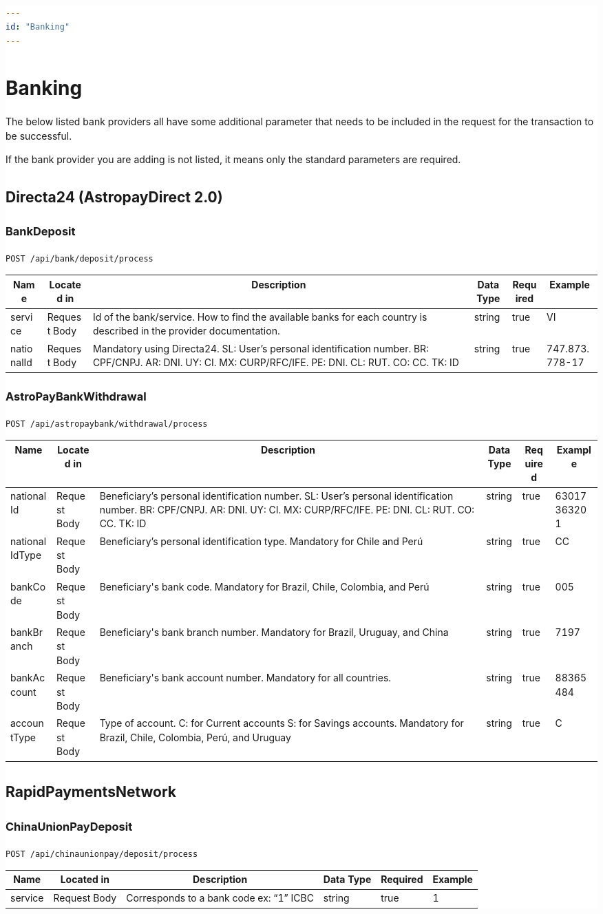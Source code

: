 ```yaml
---
id: "Banking"
---
```


# Banking

The below listed bank providers all have some additional parameter that needs to be included in the request for the transaction to be successful.

If the bank provider you are adding is not listed, it means only the standard parameters are required.

## Directa24 (AstropayDirect 2.0)

### BankDeposit

`POST /api/bank/deposit/process`

| Name       | Located in   | Description                                                                                                                                             | Data Type | Required | Example        |
|------------|--------------|---------------------------------------------------------------------------------------------------------------------------------------------------------|-----------|----------|----------------|
| service    | Request Body | Id of the bank/service. How to find the available banks for each country is described in the provider documentation.                                    | string    | true     | VI             |
| nationalId | Request Body | Mandatory using Directa24. SL: User’s personal identification number. BR: CPF/CNPJ. AR: DNI. UY: CI. MX: CURP/RFC/IFE. PE: DNI. CL: RUT. CO: CC. TK: ID | string    | true     | 747.873.778-17 |

### AstroPayBankWithdrawal

`POST /api/astropaybank/withdrawal/process`

| Name           | Located in   | Description                                                                                                                                                                | Data Type | Required | Example     |
|----------------|--------------|----------------------------------------------------------------------------------------------------------------------------------------------------------------------------|-----------|----------|-------------|
| nationalId     | Request Body | Beneficiary’s personal identification number. SL: User’s personal identification number. BR: CPF/CNPJ. AR: DNI. UY: CI. MX: CURP/RFC/IFE. PE: DNI. CL: RUT. CO: CC. TK: ID | string    | true     | 63017363201 |
| nationalIdType | Request Body | Beneficiary’s personal identification type. Mandatory for Chile and Perú                                                                                                   | string    | true     | CC          |
| bankCode       | Request Body | Beneficiary's bank code. Mandatory for Brazil, Chile, Colombia, and Perú                                                                                                   | string    | true     | 005         |
| bankBranch     | Request Body | Beneficiary's bank branch number. Mandatory for Brazil, Uruguay, and China                                                                                                 | string    | true     | 7197        |
| bankAccount    | Request Body | Beneficiary's bank account number. Mandatory for all countries.                                                                                                            | string    | true     | 88365484    |
| accountType    | Request Body | Type of account. C: for Current accounts S: for Savings accounts. Mandatory for Brazil, Chile, Colombia, Perú, and Uruguay                                                 | string    | true     | C           |

## RapidPaymentsNetwork

### ChinaUnionPayDeposit

`POST /api/chinaunionpay/deposit/process`

| Name    | Located in   | Description                             | Data Type | Required | Example |
|---------|--------------|-----------------------------------------|-----------|----------|---------|
| service | Request Body | Corresponds to a bank code ex: “1” ICBC | string    | true     | 1       |
